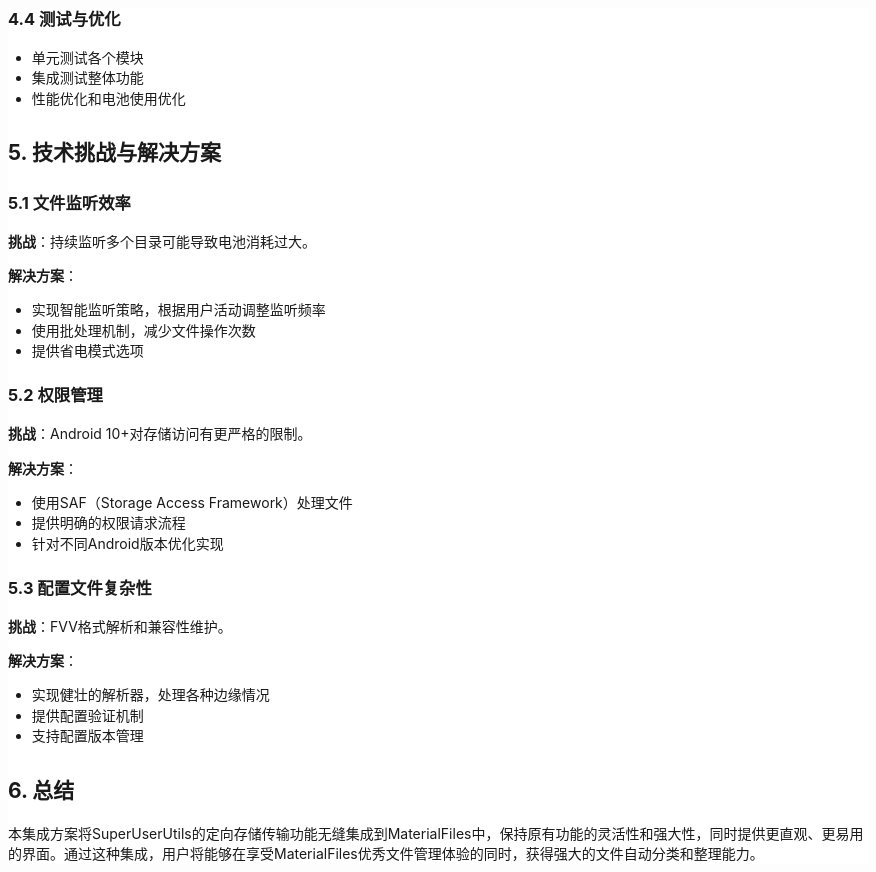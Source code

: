 ### 4.4 测试与优化
- 单元测试各个模块
- 集成测试整体功能
- 性能优化和电池使用优化

## 5. 技术挑战与解决方案

### 5.1 文件监听效率

**挑战**：持续监听多个目录可能导致电池消耗过大。

**解决方案**：
- 实现智能监听策略，根据用户活动调整监听频率
- 使用批处理机制，减少文件操作次数
- 提供省电模式选项

### 5.2 权限管理

**挑战**：Android 10+对存储访问有更严格的限制。

**解决方案**：
- 使用SAF（Storage Access Framework）处理文件
- 提供明确的权限请求流程
- 针对不同Android版本优化实现

### 5.3 配置文件复杂性

**挑战**：FVV格式解析和兼容性维护。

**解决方案**：
- 实现健壮的解析器，处理各种边缘情况
- 提供配置验证机制
- 支持配置版本管理

## 6. 总结

本集成方案将SuperUserUtils的定向存储传输功能无缝集成到MaterialFiles中，保持原有功能的灵活性和强大性，同时提供更直观、更易用的界面。通过这种集成，用户将能够在享受MaterialFiles优秀文件管理体验的同时，获得强大的文件自动分类和整理能力。
